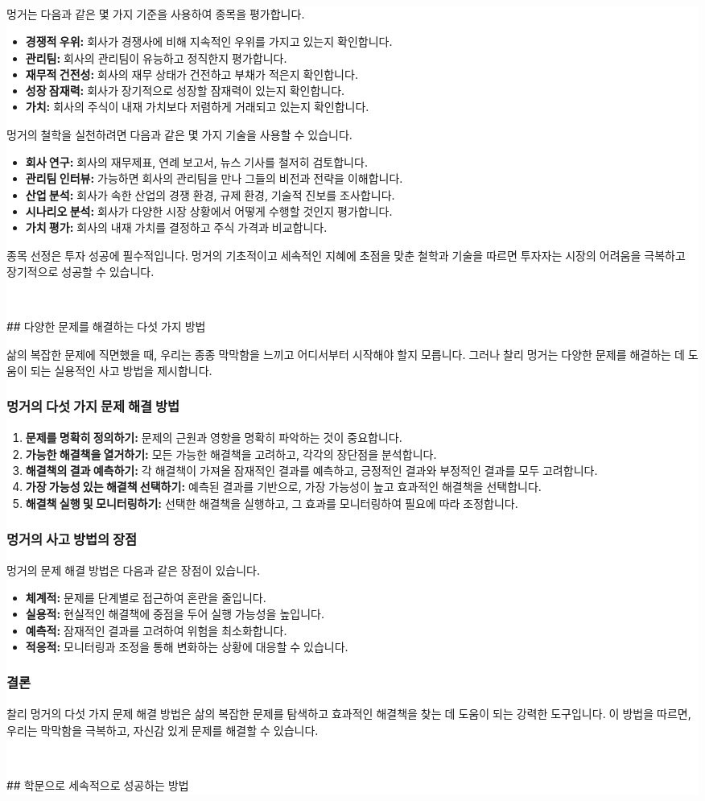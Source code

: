 멍거는 다음과 같은 몇 가지 기준을 사용하여 종목을 평가합니다.

- **경쟁적 우위:** 회사가 경쟁사에 비해 지속적인 우위를 가지고 있는지 확인합니다.
- **관리팀:** 회사의 관리팀이 유능하고 정직한지 평가합니다.
- **재무적 건전성:** 회사의 재무 상태가 건전하고 부채가 적은지 확인합니다.
- **성장 잠재력:** 회사가 장기적으로 성장할 잠재력이 있는지 확인합니다.
- **가치:** 회사의 주식이 내재 가치보다 저렴하게 거래되고 있는지 확인합니다.



멍거의 철학을 실천하려면 다음과 같은 몇 가지 기술을 사용할 수 있습니다.

- **회사 연구:** 회사의 재무제표, 연례 보고서, 뉴스 기사를 철저히 검토합니다.
- **관리팀 인터뷰:** 가능하면 회사의 관리팀을 만나 그들의 비전과 전략을 이해합니다.
- **산업 분석:** 회사가 속한 산업의 경쟁 환경, 규제 환경, 기술적 진보를 조사합니다.
- **시나리오 분석:** 회사가 다양한 시장 상황에서 어떻게 수행할 것인지 평가합니다.
- **가치 평가:** 회사의 내재 가치를 결정하고 주식 가격과 비교합니다.



종목 선정은 투자 성공에 필수적입니다. 멍거의 기초적이고 세속적인 지혜에 초점을 맞춘 철학과 기술을 따르면 투자자는 시장의 어려움을 극복하고 장기적으로 성공할 수 있습니다.

<p>&nbsp;</p>
## 다양한 문제를 해결하는 다섯 가지 방법

삶의 복잡한 문제에 직면했을 때, 우리는 종종 막막함을 느끼고 어디서부터 시작해야 할지 모릅니다. 그러나 찰리 멍거는 다양한 문제를 해결하는 데 도움이 되는 실용적인 사고 방법을 제시합니다.

### 멍거의 다섯 가지 문제 해결 방법

1. **문제를 명확히 정의하기:** 문제의 근원과 영향을 명확히 파악하는 것이 중요합니다.
2. **가능한 해결책을 열거하기:** 모든 가능한 해결책을 고려하고, 각각의 장단점을 분석합니다.
3. **해결책의 결과 예측하기:** 각 해결책이 가져올 잠재적인 결과를 예측하고, 긍정적인 결과와 부정적인 결과를 모두 고려합니다.
4. **가장 가능성 있는 해결책 선택하기:** 예측된 결과를 기반으로, 가장 가능성이 높고 효과적인 해결책을 선택합니다.
5. **해결책 실행 및 모니터링하기:** 선택한 해결책을 실행하고, 그 효과를 모니터링하여 필요에 따라 조정합니다.

### 멍거의 사고 방법의 장점

멍거의 문제 해결 방법은 다음과 같은 장점이 있습니다.

- **체계적:** 문제를 단계별로 접근하여 혼란을 줄입니다.
- **실용적:** 현실적인 해결책에 중점을 두어 실행 가능성을 높입니다.
- **예측적:** 잠재적인 결과를 고려하여 위험을 최소화합니다.
- **적응적:** 모니터링과 조정을 통해 변화하는 상황에 대응할 수 있습니다.

### 결론

찰리 멍거의 다섯 가지 문제 해결 방법은 삶의 복잡한 문제를 탐색하고 효과적인 해결책을 찾는 데 도움이 되는 강력한 도구입니다. 이 방법을 따르면, 우리는 막막함을 극복하고, 자신감 있게 문제를 해결할 수 있습니다.

<p>&nbsp;</p>
## 학문으로 세속적으로 성공하는 방법




